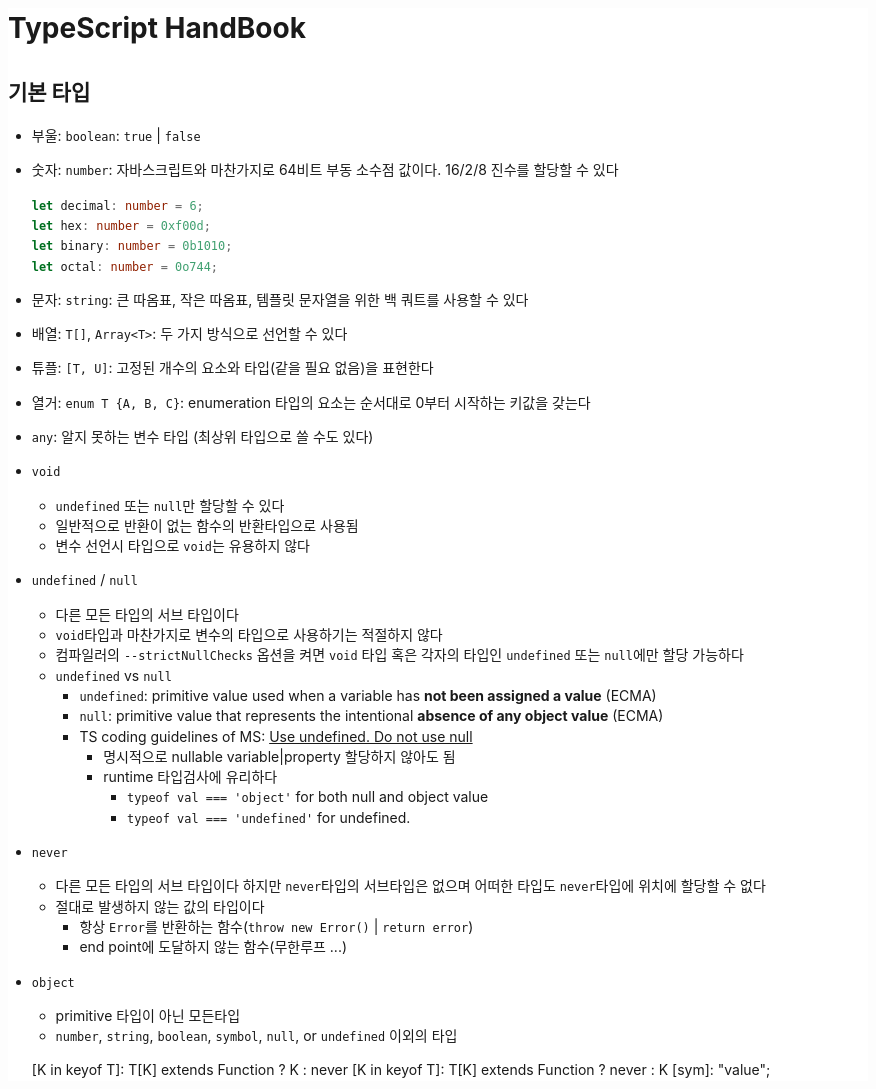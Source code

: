 # TypeScript HandBook

## 기본 타입

- 부울: `boolean`: `true` | `false`

- 숫자: `number`: 자바스크립트와 마찬가지로 64비트 부동 소수점 값이다. 16/2/8 진수를 할당할 수 있다

  ```ts
  let decimal: number = 6;
  let hex: number = 0xf00d;
  let binary: number = 0b1010;
  let octal: number = 0o744;
  ```

- 문자: `string`: 큰 따옴표, 작은 따옴표, 템플릿 문자열을 위한 백 쿼트를 사용할 수 있다

- 배열: `T[]`, `Array<T>`: 두 가지 방식으로 선언할 수 있다

- 튜플: `[T, U]`: 고정된 개수의 요소와 타입(같을 필요 없음)을 표현한다

- 열거: `enum T {A, B, C}`: enumeration 타입의 요소는 순서대로 0부터 시작하는 키값을 갖는다

- `any`: 알지 못하는 변수 타입 (최상위 타입으로 쓸 수도 있다)

- `void`

  - `undefined` 또는 `null`만 할당할 수 있다
  - 일반적으로 반환이 없는 함수의 반환타입으로 사용됨
  - 변수 선언시 타입으로 `void`는 유용하지 않다

- `undefined` / `null`

  - 다른 모든 타입의 서브 타입이다
  - `void`타입과 마찬가지로 변수의 타입으로 사용하기는 적절하지 않다
  - 컴파일러의 `--strictNullChecks` 옵션을 켜면 `void` 타입 혹은 각자의 타입인 `undefined` 또는 `null`에만 할당 가능하다
  - `undefined` vs `null`
    - `undefined`: primitive value used when a variable has **not been assigned a value** (ECMA)
    - `null`: primitive value that represents the intentional **absence of any object value** (ECMA)
    - TS coding guidelines of MS: [Use undefined. Do not use null](https://github.com/Microsoft/TypeScript/wiki/Coding-guidelines#null-and-undefined)
      - 명시적으로 nullable variable|property 할당하지 않아도 됨
      - runtime 타입검사에 유리하다
        - `typeof val === 'object'` for both null and object value
        - `typeof val === 'undefined'` for undefined.

- `never`

  - 다른 모든 타입의 서브 타입이다 하지만 `never`타입의 서브타입은 없으며 어떠한 타입도 `never`타입에 위치에 할당할 수 없다
  - 절대로 발생하지 않는 값의 타입이다
    - 항상 `Error`를 반환하는 함수(`throw new Error()` | `return error`)
    - end point에 도달하지 않는 함수(무한루프 ...)

- `object`
  - primitive 타입이 아닌 모든타입
  - `number`, `string`, `boolean`, `symbol`, `null`, or `undefined` 이외의 타입


  [index: number]: string;
  [x: number]: Animal;
  [x: string]: Dog;
  [index: string]: number;
  [key: string]: T;
  [K in keyof T]: T[K] extends Function ? K : never
  [K in keyof T]: T[K] extends Function ? never : K
  [sym]: "value";